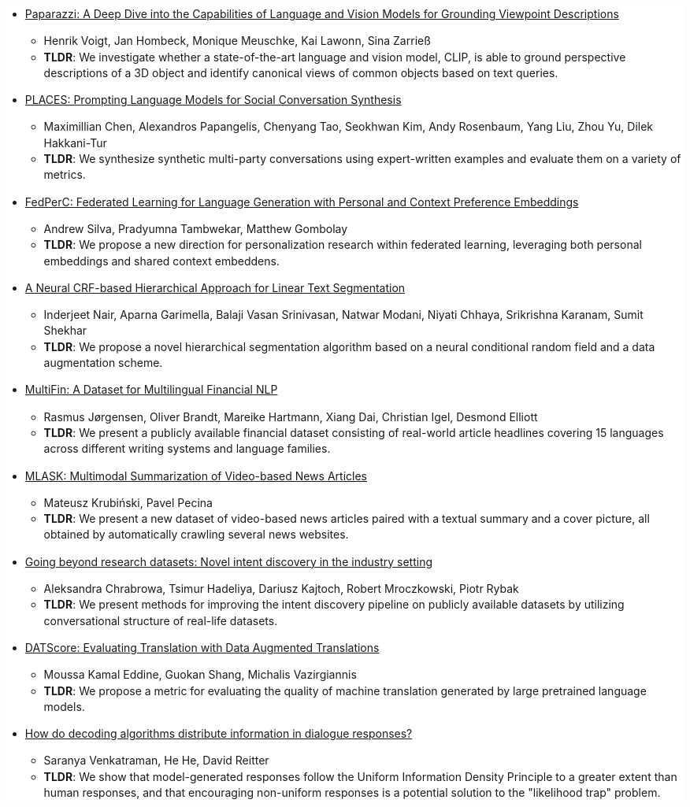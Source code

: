 - [Paparazzi: A Deep Dive into the Capabilities of Language and Vision Models for Grounding Viewpoint Descriptions](https://aclanthology.org/2023.findings-eacl.62)
  - Henrik Voigt, Jan Hombeck, Monique Meuschke, Kai Lawonn, Sina Zarrieß
  - **TLDR**: We investigate whether a state-of-the-art language and vision model, CLIP, is able to ground perspective descriptions of a 3D object and identify canonical views of common objects based on text queries.

- [PLACES: Prompting Language Models for Social Conversation Synthesis](https://aclanthology.org/2023.findings-eacl.63)
  - Maximillian Chen, Alexandros Papangelis, Chenyang Tao, Seokhwan Kim, Andy Rosenbaum, Yang Liu, Zhou Yu, Dilek Hakkani-Tur
  - **TLDR**: We synthesize synthetic multi-party conversations using expert-written examples and evaluate them on a variety of metrics.

- [FedPerC: Federated Learning for Language Generation with Personal and Context Preference Embeddings](https://aclanthology.org/2023.findings-eacl.64)
  - Andrew Silva, Pradyumna Tambwekar, Matthew Gombolay
  - **TLDR**: We propose a new direction for personalization research within federated learning, leveraging both personal embeddings and shared context embeddens.

- [A Neural CRF-based Hierarchical Approach for Linear Text Segmentation](https://aclanthology.org/2023.findings-eacl.65)
  - Inderjeet Nair, Aparna Garimella, Balaji Vasan Srinivasan, Natwar Modani, Niyati Chhaya, Srikrishna Karanam, Sumit Shekhar
  - **TLDR**: We propose a novel hierarchical segmentation algorithm based on a neural conditional random field and a data augmentation scheme.

- [MultiFin: A Dataset for Multilingual Financial NLP](https://aclanthology.org/2023.findings-eacl.66)
  - Rasmus Jørgensen, Oliver Brandt, Mareike Hartmann, Xiang Dai, Christian Igel, Desmond Elliott
  - **TLDR**: We present a publicly available financial dataset consisting of real-world article headlines covering 15 languages across different writing systems and language families.

- [MLASK: Multimodal Summarization of Video-based News Articles](https://aclanthology.org/2023.findings-eacl.67)
  - Mateusz Krubiński, Pavel Pecina
  - **TLDR**: We present a new dataset of video-based news articles paired with a textual summary and a cover picture, all obtained by automatically crawling several news websites.

- [Going beyond research datasets: Novel intent discovery in the industry setting](https://aclanthology.org/2023.findings-eacl.68)
  - Aleksandra Chrabrowa, Tsimur Hadeliya, Dariusz Kajtoch, Robert Mroczkowski, Piotr Rybak
  - **TLDR**: We present methods for improving the intent discovery pipeline on publicly available datasets by utilizing conversational structure of real-life datasets.

- [DATScore: Evaluating Translation with Data Augmented Translations](https://aclanthology.org/2023.findings-eacl.69)
  - Moussa Kamal Eddine, Guokan Shang, Michalis Vazirgiannis
  - **TLDR**: We propose a metric for evaluating the quality of machine translation generated by large pretrained language models.

- [How do decoding algorithms distribute information in dialogue responses?](https://aclanthology.org/2023.findings-eacl.70)
  - Saranya Venkatraman, He He, David Reitter
  - **TLDR**: We show that model-generated responses follow the Uniform Information Density Principle to a greater extent than human responses, and that encouraging non-uniform responses is a potential solution to the "likelihood trap" problem.
